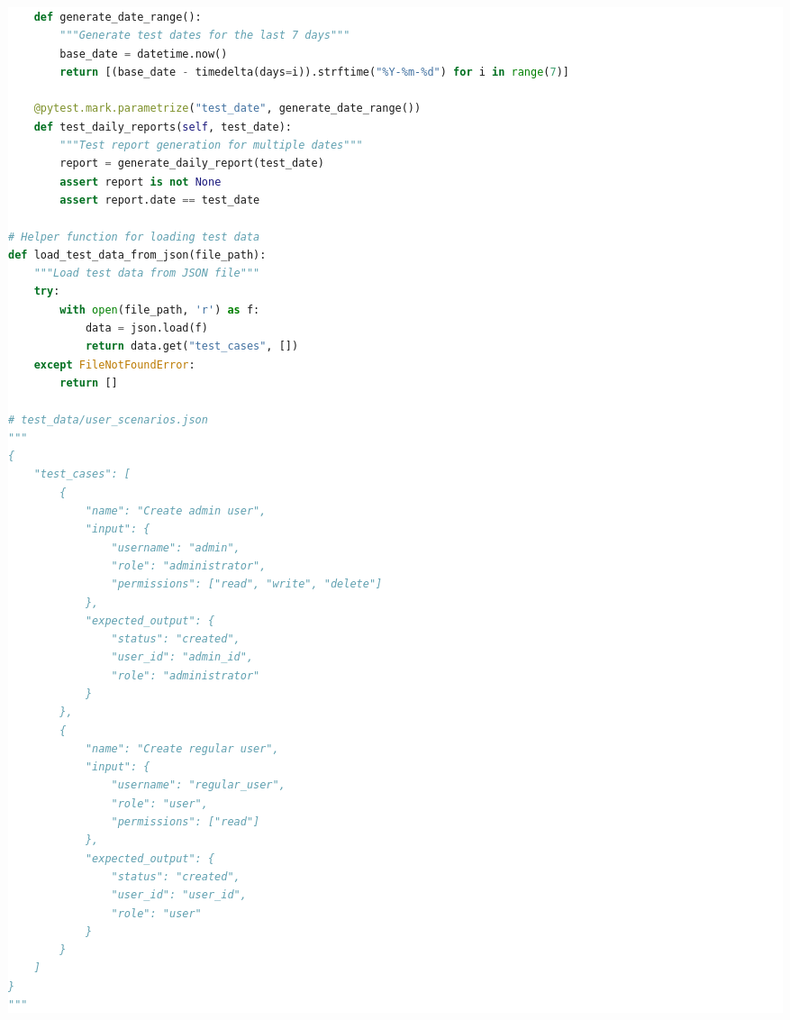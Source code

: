 ```python
    def generate_date_range():
        """Generate test dates for the last 7 days"""
        base_date = datetime.now()
        return [(base_date - timedelta(days=i)).strftime("%Y-%m-%d") for i in range(7)]
    
    @pytest.mark.parametrize("test_date", generate_date_range())
    def test_daily_reports(self, test_date):
        """Test report generation for multiple dates"""
        report = generate_daily_report(test_date)
        assert report is not None
        assert report.date == test_date

# Helper function for loading test data
def load_test_data_from_json(file_path):
    """Load test data from JSON file"""
    try:
        with open(file_path, 'r') as f:
            data = json.load(f)
            return data.get("test_cases", [])
    except FileNotFoundError:
        return []

# test_data/user_scenarios.json
"""
{
    "test_cases": [
        {
            "name": "Create admin user",
            "input": {
                "username": "admin",
                "role": "administrator",
                "permissions": ["read", "write", "delete"]
            },
            "expected_output": {
                "status": "created",
                "user_id": "admin_id",
                "role": "administrator"
            }
        },
        {
            "name": "Create regular user",
            "input": {
                "username": "regular_user",
                "role": "user",
                "permissions": ["read"]
            },
            "expected_output": {
                "status": "created",
                "user_id": "user_id",
                "role": "user"
            }
        }
    ]
}
"""
```
